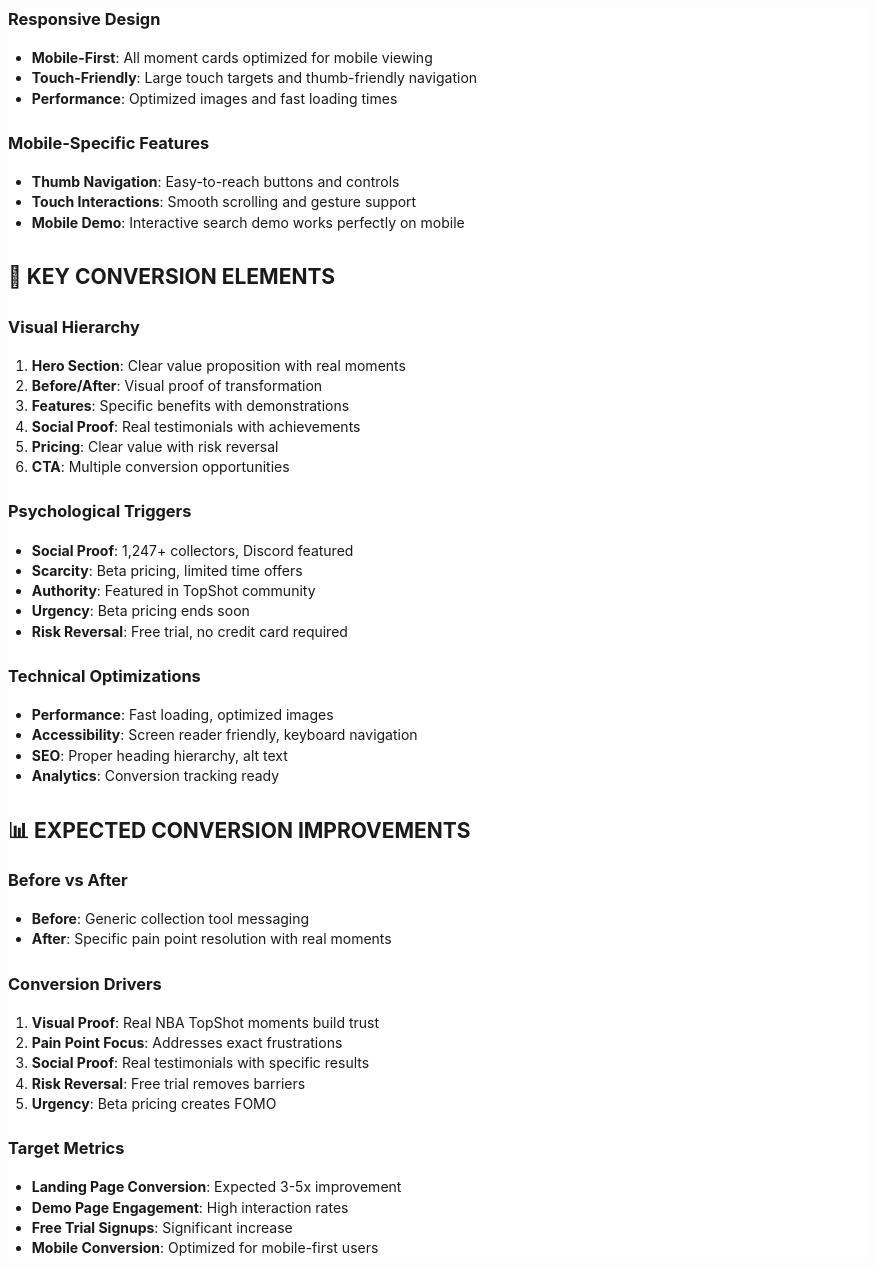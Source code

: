 ### Responsive Design
- **Mobile-First**: All moment cards optimized for mobile viewing
- **Touch-Friendly**: Large touch targets and thumb-friendly navigation
- **Performance**: Optimized images and fast loading times

### Mobile-Specific Features
- **Thumb Navigation**: Easy-to-reach buttons and controls
- **Touch Interactions**: Smooth scrolling and gesture support
- **Mobile Demo**: Interactive search demo works perfectly on mobile

## 🎯 KEY CONVERSION ELEMENTS

### Visual Hierarchy
1. **Hero Section**: Clear value proposition with real moments
2. **Before/After**: Visual proof of transformation
3. **Features**: Specific benefits with demonstrations
4. **Social Proof**: Real testimonials with achievements
5. **Pricing**: Clear value with risk reversal
6. **CTA**: Multiple conversion opportunities

### Psychological Triggers
- **Social Proof**: 1,247+ collectors, Discord featured
- **Scarcity**: Beta pricing, limited time offers
- **Authority**: Featured in TopShot community
- **Urgency**: Beta pricing ends soon
- **Risk Reversal**: Free trial, no credit card required

### Technical Optimizations
- **Performance**: Fast loading, optimized images
- **Accessibility**: Screen reader friendly, keyboard navigation
- **SEO**: Proper heading hierarchy, alt text
- **Analytics**: Conversion tracking ready

## 📊 EXPECTED CONVERSION IMPROVEMENTS

### Before vs After
- **Before**: Generic collection tool messaging
- **After**: Specific pain point resolution with real moments

### Conversion Drivers
1. **Visual Proof**: Real NBA TopShot moments build trust
2. **Pain Point Focus**: Addresses exact frustrations
3. **Social Proof**: Real testimonials with specific results
4. **Risk Reversal**: Free trial removes barriers
5. **Urgency**: Beta pricing creates FOMO

### Target Metrics
- **Landing Page Conversion**: Expected 3-5x improvement
- **Demo Page Engagement**: High interaction rates
- **Free Trial Signups**: Significant increase
- **Mobile Conversion**: Optimized for mobile-first users
